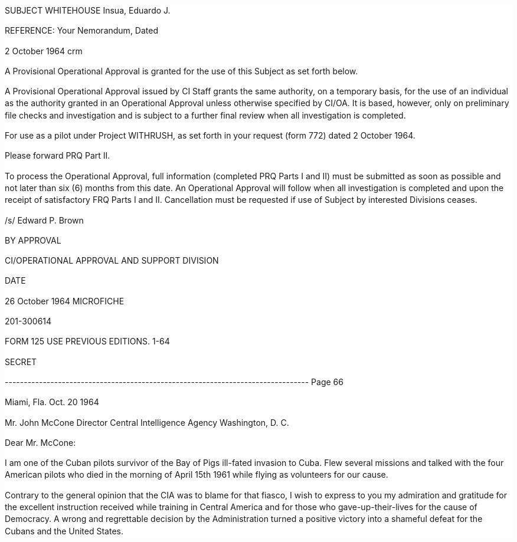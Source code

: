 SUBJECT
WHITEHOUSE Insua, Eduardo J.

REFERENCE: Your Nemorandum, Dated

2 October 1964 crm

A Provisional Operational Approval is granted for the use of this Subject as set forth below.

A Provisional Operational Approval issued by CI Staff grants the same authority, on a temporary basis, for the use of an individual as the authority granted in an Operational Approval unless otherwise specified by CI/OA. It is based, however, only on preliminary file checks and investigation and is subject to a further final review when all investigation is completed.

For use as a pilot under Project WITHRUSH, as set forth in your request (form 772) dated 2 October 1964.

Please forward PRQ Part II.

To process the Operational Approval, full information (completed PRQ Parts I and II) must be submitted as soon as possible and not later than six (6) months from this date. An Operational Approval will follow when all investigation is completed and upon the receipt of satisfactory FRQ Parts I and II. Cancellation must be requested if use of Subject by interested Divisions ceases.

/s/ Edward P. Brown

BY
APPROVAL

CI/OPERATIONAL APPROVAL AND SUPPORT DIVISION

DATE

26 October 1964 MICROFICHE

201-300614

FORM 125 USE PREVIOUS EDITIONS.
1-64

SECRET


-------------------------------------------------------------------------------- Page 66

Miami, Fla. Oct. 20 1964

Mr. John McCone
Director
Central Intelligence Agency
Washington, D. C.

Dear Mr. McCone:

I am one of the Cuban pilots survivor of the Bay of Pigs ill-fated invasion to Cuba. Flew several missions and talked with the four American pilots who died in the morning of April 15th 1961 while flying as volunteers for our cause.

Contrary to the general opinion that the CIA was to blame for that fiasco, I wish to express to you my admiration and gratitude for the excellent instruction received while training in Central America and for those who gave-up-their-lives for the cause of Democracy. A wrong and regrettable decision by the Administration turned a positive victory into a shameful defeat for the Cubans and the United States.
